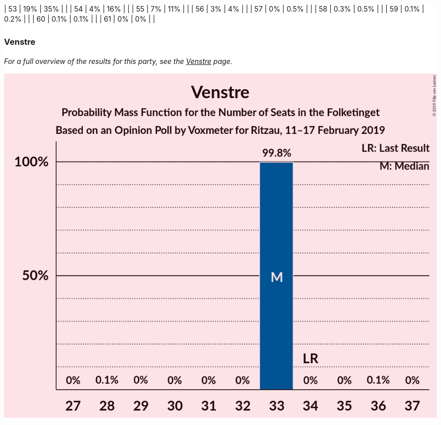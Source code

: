 | 53 | 19% | 35% |  |
| 54 | 4% | 16% |  |
| 55 | 7% | 11% |  |
| 56 | 3% | 4% |  |
| 57 | 0% | 0.5% |  |
| 58 | 0.3% | 0.5% |  |
| 59 | 0.1% | 0.2% |  |
| 60 | 0.1% | 0.1% |  |
| 61 | 0% | 0% |  |

### Venstre

*For a full overview of the results for this party, see the [Venstre](party-venstre.html) page.*

![Graph with seats probability mass function not yet produced](2019-02-17-Voxmeter-seats-pmf-venstre.png "Seats Probability Mass Function")
